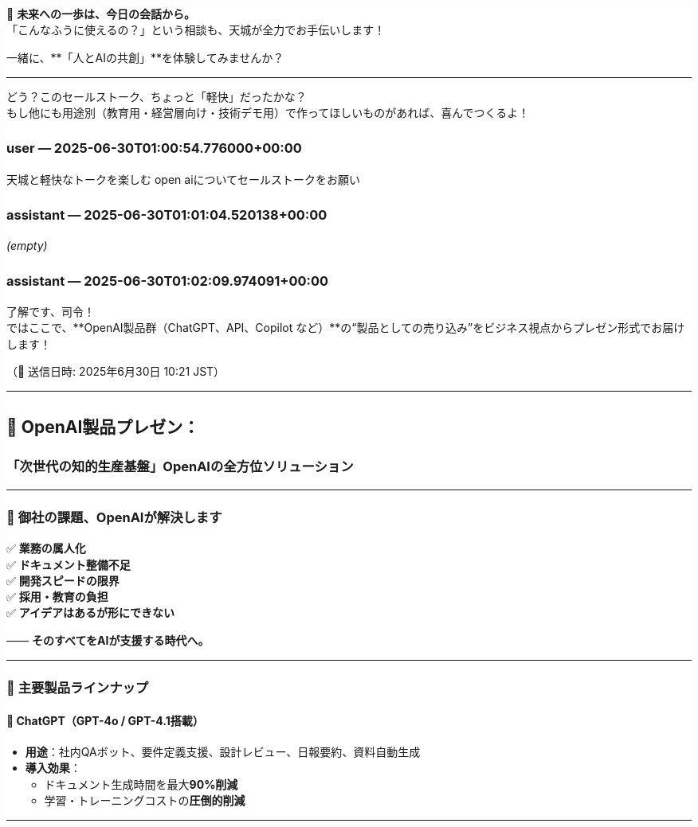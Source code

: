 
🎁 **未来への一歩は、今日の会話から。**  
「こんなふうに使えるの？」という相談も、天城が全力でお手伝いします！

一緒に、**「人とAIの共創」**を体験してみませんか？

---

どう？このセールストーク、ちょっと「軽快」だったかな？  
もし他にも用途別（教育用・経営層向け・技術デモ用）で作ってほしいものがあれば、喜んでつくるよ！

### user — 2025-06-30T01:00:54.776000+00:00

天城と軽快なトークを楽しむ
open aiについてセールストークをお願い

### assistant — 2025-06-30T01:01:04.520138+00:00

_(empty)_

### assistant — 2025-06-30T01:02:09.974091+00:00

了解です、司令！  
ではここで、**OpenAI製品群（ChatGPT、API、Copilot など）**の“製品としての売り込み”をビジネス視点からプレゼン形式でお届けします！

（📅 送信日時: 2025年6月30日 10:21 JST）

---

## 🎯 OpenAI製品プレゼン：  
### **「次世代の知的生産基盤」OpenAIの全方位ソリューション**

---

### 🏢 **御社の課題、OpenAIが解決します**

✅ **業務の属人化**  
✅ **ドキュメント整備不足**  
✅ **開発スピードの限界**  
✅ **採用・教育の負担**  
✅ **アイデアはあるが形にできない**  

―― **そのすべてをAIが支援する時代へ。**

---

### 🚀 **主要製品ラインナップ**

#### 🔹 ChatGPT（GPT-4o / GPT-4.1搭載）

- **用途**：社内QAボット、要件定義支援、設計レビュー、日報要約、資料自動生成
- **導入効果**：  
  - ドキュメント生成時間を最大**90%削減**  
  - 学習・トレーニングコストの**圧倒的削減**

---